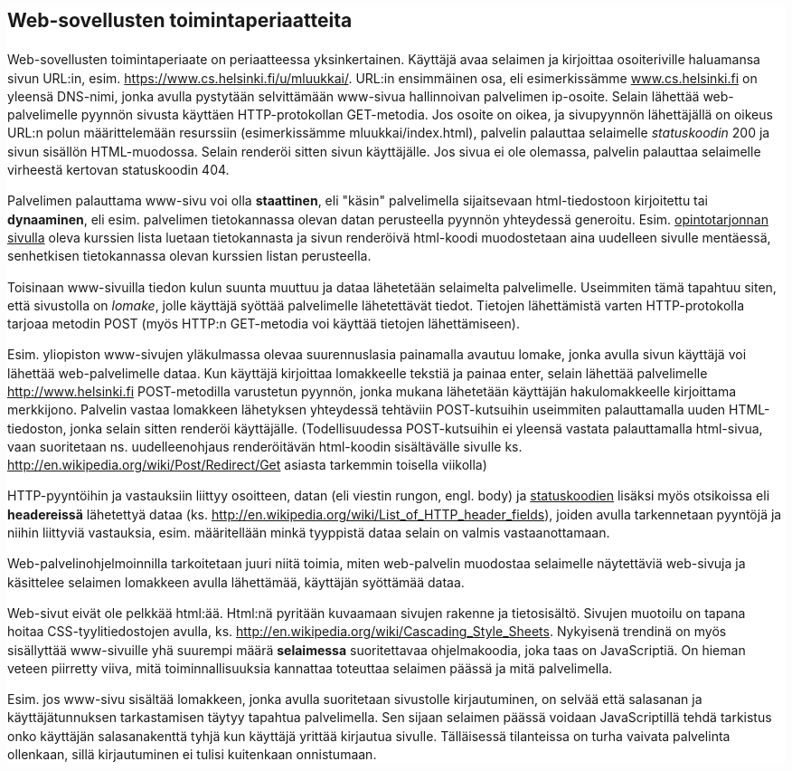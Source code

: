 ## Web-sovellusten toimintaperiaatteita

Web-sovellusten toimintaperiaate on periaatteessa yksinkertainen. Käyttäjä avaa selaimen ja kirjoittaa osoiteriville haluamansa sivun URL:in, esim. https://www.cs.helsinki.fi/u/mluukkai/. URL:in ensimmäinen osa, eli esimerkissämme www.cs.helsinki.fi on yleensä DNS-nimi, jonka avulla pystytään selvittämään www-sivua hallinnoivan palvelimen ip-osoite. Selain lähettää web-palvelimelle pyynnön sivusta käyttäen HTTP-protokollan GET-metodia. Jos osoite on oikea, ja sivupyynnön lähettäjällä on oikeus URL:n polun määrittelemään resurssiin (esimerkissämme mluukkai/index.html), palvelin palauttaa selaimelle _statuskoodin_ 200 ja sivun sisällön HTML-muodossa. Selain renderöi sitten sivun käyttäjälle. Jos sivua ei ole olemassa, palvelin palauttaa selaimelle virheestä kertovan statuskoodin 404.

Palvelimen palauttama www-sivu voi olla **staattinen**, eli "käsin" palvelimella sijaitsevaan html-tiedostoon kirjoitettu tai **dynaaminen**, eli esim. palvelimen tietokannassa olevan datan perusteella pyynnön yhteydessä generoitu. Esim. [opintotarjonnan sivulla](https://studies.helsinki.fi/opintotarjonta?organisation=hy-org-116716376&page=0&period=hy-university-root-id%2F2022%2F0%2F1&searchText=&studyYear=2022) oleva kurssien lista luetaan tietokannasta ja sivun renderöivä html-koodi muodostetaan aina uudelleen sivulle mentäessä, senhetkisen tietokannassa olevan kurssien listan perusteella.

Toisinaan www-sivuilla tiedon kulun suunta muuttuu ja dataa lähetetään selaimelta palvelimelle. Useimmiten tämä tapahtuu siten, että sivustolla on _lomake_, jolle käyttäjä syöttää palvelimelle lähetettävät tiedot. Tietojen lähettämistä varten HTTP-protokolla tarjoaa metodin POST (myös HTTP:n GET-metodia voi käyttää tietojen lähettämiseen).

Esim. yliopiston www-sivujen yläkulmassa olevaa suurennuslasia painamalla avautuu lomake, jonka avulla sivun käyttäjä voi lähettää web-palvelimelle dataa. Kun käyttäjä kirjoittaa lomakkeelle tekstiä ja painaa enter, selain lähettää palvelimelle http://www.helsinki.fi POST-metodilla varustetun pyynnön, jonka mukana lähetetään käyttäjän hakulomakkeelle kirjoittama merkkijono. Palvelin vastaa lomakkeen lähetyksen yhteydessä tehtäviin POST-kutsuihin useimmiten palauttamalla uuden HTML-tiedoston, jonka selain sitten renderöi käyttäjälle. (Todellisuudessa POST-kutsuihin ei yleensä vastata palauttamalla html-sivua, vaan suoritetaan ns. uudelleenohjaus renderöitävän html-koodin sisältävälle sivulle ks. http://en.wikipedia.org/wiki/Post/Redirect/Get asiasta tarkemmin toisella viikolla)

HTTP-pyyntöihin ja vastauksiin liittyy osoitteen, datan (eli viestin rungon, engl. body) ja [statuskoodien](http://en.wikipedia.org/wiki/List_of_HTTP_status_codes) lisäksi myös otsikoissa eli **headereissä** lähetettyä dataa (ks.
http://en.wikipedia.org/wiki/List_of_HTTP_header_fields), joiden avulla tarkennetaan pyyntöjä ja niihin liittyviä vastauksia, esim. määritellään minkä tyyppistä dataa selain on valmis vastaanottamaan.

Web-palvelinohjelmoinnilla tarkoitetaan juuri niitä toimia, miten web-palvelin muodostaa selaimelle näytettäviä web-sivuja ja käsittelee selaimen lomakkeen avulla lähettämää, käyttäjän syöttämää dataa.

Web-sivut eivät ole pelkkää html:ää. Html:nä pyritään kuvaamaan sivujen rakenne ja tietosisältö. Sivujen muotoilu on tapana hoitaa CSS-tyylitiedostojen avulla, ks. http://en.wikipedia.org/wiki/Cascading_Style_Sheets. Nykyisenä trendinä on myös sisällyttää www-sivuille yhä suurempi määrä **selaimessa** suoritettavaa ohjelmakoodia, joka taas on JavaScriptiä. On hieman veteen piirretty viiva, mitä toiminnallisuuksia kannattaa toteuttaa selaimen päässä ja mitä palvelimella.

Esim. jos www-sivu sisältää lomakkeen, jonka avulla suoritetaan sivustolle kirjautuminen, on selvää että salasanan ja käyttäjätunnuksen tarkastamisen täytyy tapahtua palvelimella. Sen sijaan selaimen päässä voidaan JavaScriptillä tehdä tarkistus onko käyttäjän salasanakenttä tyhjä kun käyttäjä yrittää kirjautua sivulle. Tälläisessä tilanteissa on turha vaivata palvelinta ollenkaan, sillä kirjautuminen ei tulisi kuitenkaan onnistumaan.
